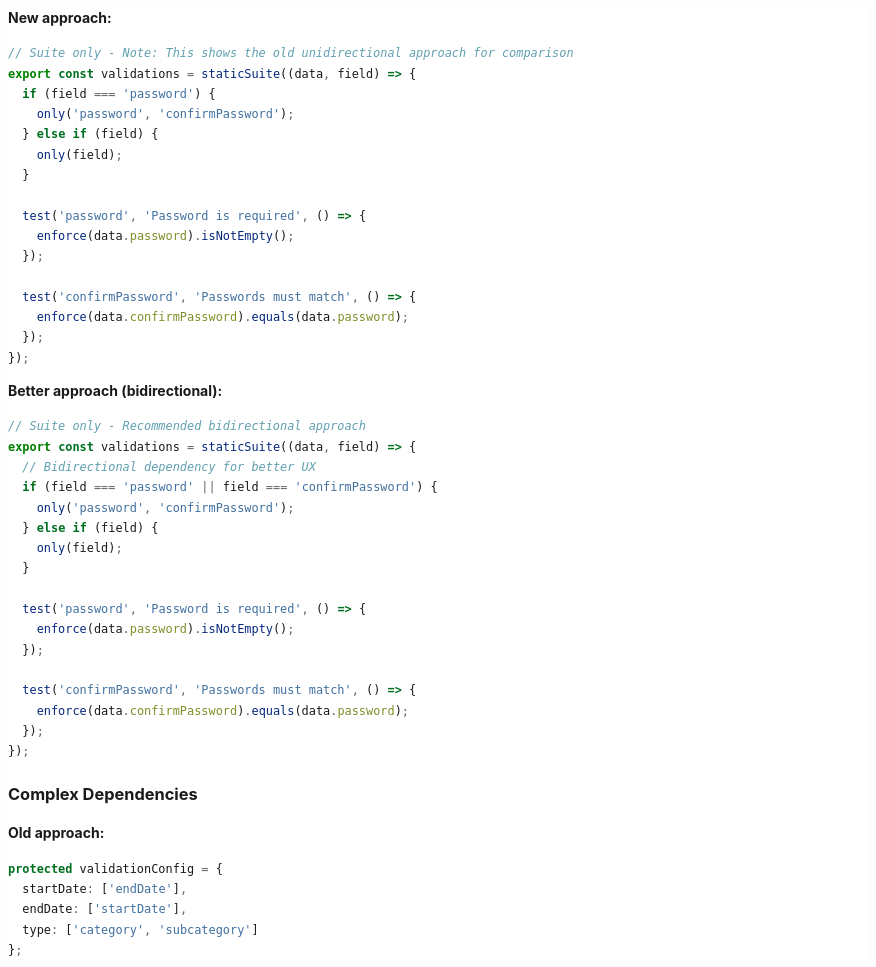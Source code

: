 **New approach:**

```typescript
// Suite only - Note: This shows the old unidirectional approach for comparison
export const validations = staticSuite((data, field) => {
  if (field === 'password') {
    only('password', 'confirmPassword');
  } else if (field) {
    only(field);
  }

  test('password', 'Password is required', () => {
    enforce(data.password).isNotEmpty();
  });

  test('confirmPassword', 'Passwords must match', () => {
    enforce(data.confirmPassword).equals(data.password);
  });
});
```

**Better approach (bidirectional):**

```typescript
// Suite only - Recommended bidirectional approach
export const validations = staticSuite((data, field) => {
  // Bidirectional dependency for better UX
  if (field === 'password' || field === 'confirmPassword') {
    only('password', 'confirmPassword');
  } else if (field) {
    only(field);
  }

  test('password', 'Password is required', () => {
    enforce(data.password).isNotEmpty();
  });

  test('confirmPassword', 'Passwords must match', () => {
    enforce(data.confirmPassword).equals(data.password);
  });
});
```

### Complex Dependencies

**Old approach:**

```typescript
protected validationConfig = {
  startDate: ['endDate'],
  endDate: ['startDate'],
  type: ['category', 'subcategory']
};
```
